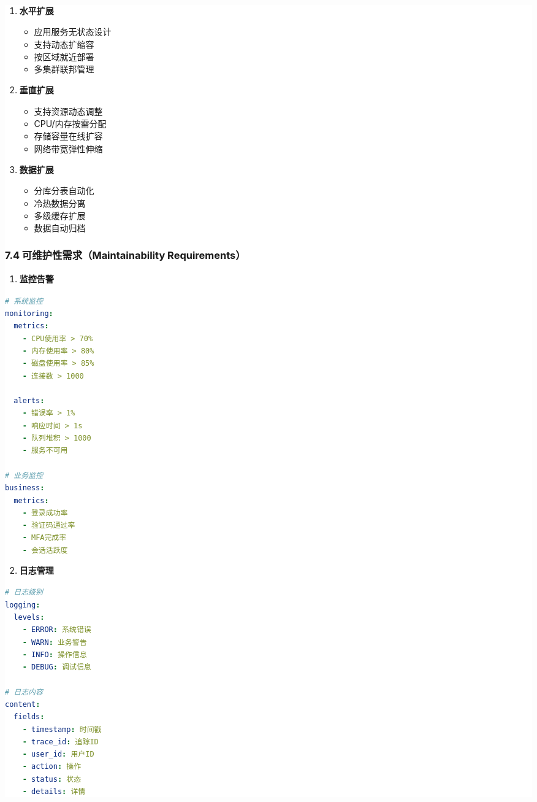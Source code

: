 1. **水平扩展**
   - 应用服务无状态设计
   - 支持动态扩缩容
   - 按区域就近部署
   - 多集群联邦管理

2. **垂直扩展**
   - 支持资源动态调整
   - CPU/内存按需分配
   - 存储容量在线扩容
   - 网络带宽弹性伸缩

3. **数据扩展**
   - 分库分表自动化
   - 冷热数据分离
   - 多级缓存扩展
   - 数据自动归档

### 7.4 可维护性需求（Maintainability Requirements）

1. **监控告警**
```yaml
# 系统监控
monitoring:
  metrics:
    - CPU使用率 > 70%
    - 内存使用率 > 80%
    - 磁盘使用率 > 85%
    - 连接数 > 1000
  
  alerts:
    - 错误率 > 1%
    - 响应时间 > 1s
    - 队列堆积 > 1000
    - 服务不可用

# 业务监控
business:
  metrics:
    - 登录成功率
    - 验证码通过率
    - MFA完成率
    - 会话活跃度
```

2. **日志管理**
```yaml
# 日志级别
logging:
  levels:
    - ERROR: 系统错误
    - WARN: 业务警告
    - INFO: 操作信息
    - DEBUG: 调试信息

# 日志内容
content:
  fields:
    - timestamp: 时间戳
    - trace_id: 追踪ID
    - user_id: 用户ID
    - action: 操作
    - status: 状态
    - details: 详情
```
